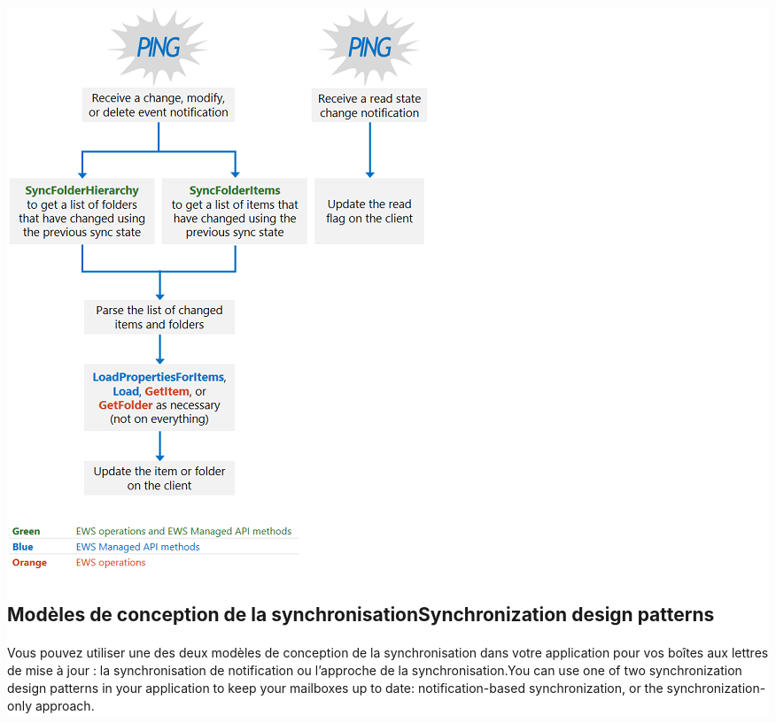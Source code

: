 ![Illustration présentant le modèle de conception de synchronisation en cours. Un client reçoit une notification, puis appelle SyncFolderHierarchy ou SyncFolderItems ; il obtient les propriétés, puis met à jour le client ou met simplement à jour l’indicateur de lecture sur le client.](media/Exchange2013_Sync_Ongoing.png)
  
## <a name="synchronization-design-patterns"></a><span data-ttu-id="44d1a-147">Modèles de conception de la synchronisation</span><span class="sxs-lookup"><span data-stu-id="44d1a-147">Synchronization design patterns</span></span>
<span data-ttu-id="44d1a-148"><a name="bk_syncpatterns"> </a></span><span class="sxs-lookup"><span data-stu-id="44d1a-148"></span></span>

<span data-ttu-id="44d1a-149">Vous pouvez utiliser une des deux modèles de conception de la synchronisation dans votre application pour vos boîtes aux lettres de mise à jour : la synchronisation de notification ou l’approche de la synchronisation.</span><span class="sxs-lookup"><span data-stu-id="44d1a-149">You can use one of two synchronization design patterns in your application to keep your mailboxes up to date: notification-based synchronization, or the synchronization-only approach.</span></span>
  